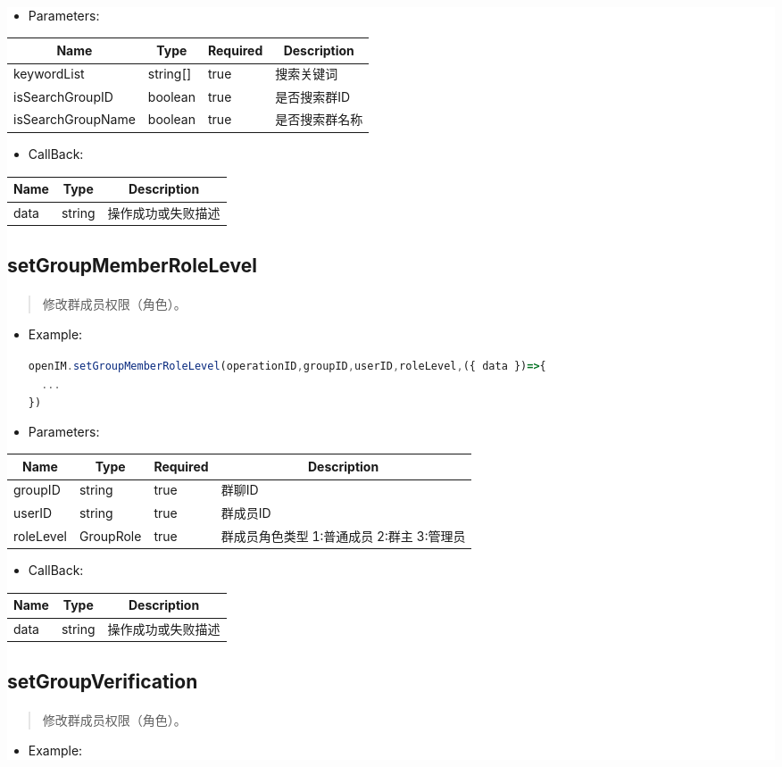 - Parameters:


| Name              | Type     | Required | Description    |
| ----------------- | -------- | -------- | -------------- |
| keywordList       | string[] | true     | 搜索关键词     |
| isSearchGroupID   | boolean  | true     | 是否搜索群ID   |
| isSearchGroupName | boolean  | true     | 是否搜索群名称 |

- CallBack:


| Name | Type   | Description        |
| ---- | ------ | ------------------ |
| data | string | 操作成功或失败描述 |



## setGroupMemberRoleLevel

> 修改群成员权限（角色）。

- Example:

  ```js
  openIM.setGroupMemberRoleLevel(operationID,groupID,userID,roleLevel,({ data })=>{
    ...
  })
  ```

- Parameters:


| Name      | Type      | Required | Description                               |
| --------- | --------- | -------- | ----------------------------------------- |
| groupID   | string    | true     | 群聊ID                                    |
| userID    | string    | true     | 群成员ID                                  |
| roleLevel | GroupRole | true     | 群成员角色类型 1:普通成员 2:群主 3:管理员 |

- CallBack:


| Name | Type   | Description        |
| ---- | ------ | ------------------ |
| data | string | 操作成功或失败描述 |



## setGroupVerification

> 修改群成员权限（角色）。

- Example:
